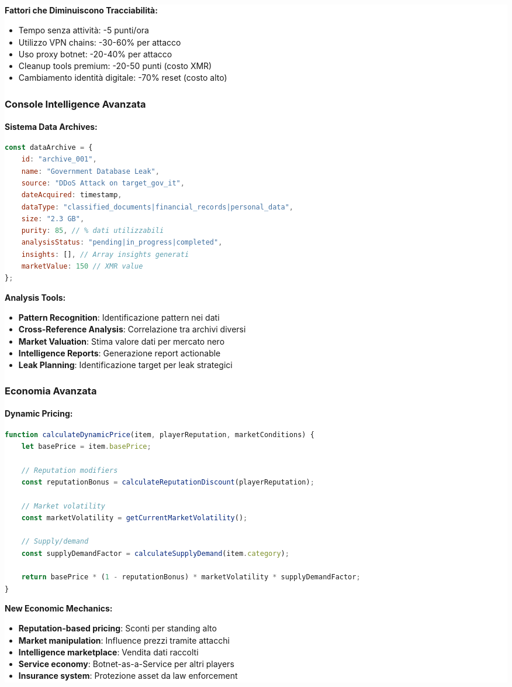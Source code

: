 **Fattori che Diminuiscono Tracciabilità:**
- Tempo senza attività: -5 punti/ora
- Utilizzo VPN chains: -30-60% per attacco
- Uso proxy botnet: -20-40% per attacco
- Cleanup tools premium: -20-50 punti (costo XMR)
- Cambiamento identità digitale: -70% reset (costo alto)

### Console Intelligence Avanzata

**Sistema Data Archives:**
```javascript
const dataArchive = {
    id: "archive_001",
    name: "Government Database Leak",
    source: "DDoS Attack on target_gov_it",
    dateAcquired: timestamp,
    dataType: "classified_documents|financial_records|personal_data",
    size: "2.3 GB",
    purity: 85, // % dati utilizzabili
    analysisStatus: "pending|in_progress|completed",
    insights: [], // Array insights generati
    marketValue: 150 // XMR value
};
```

**Analysis Tools:**
- **Pattern Recognition**: Identificazione pattern nei dati
- **Cross-Reference Analysis**: Correlazione tra archivi diversi
- **Market Valuation**: Stima valore dati per mercato nero
- **Intelligence Reports**: Generazione report actionable
- **Leak Planning**: Identificazione target per leak strategici

### Economia Avanzata

**Dynamic Pricing:**
```javascript
function calculateDynamicPrice(item, playerReputation, marketConditions) {
    let basePrice = item.basePrice;
    
    // Reputation modifiers
    const reputationBonus = calculateReputationDiscount(playerReputation);
    
    // Market volatility
    const marketVolatility = getCurrentMarketVolatility();
    
    // Supply/demand
    const supplyDemandFactor = calculateSupplyDemand(item.category);
    
    return basePrice * (1 - reputationBonus) * marketVolatility * supplyDemandFactor;
}
```

**New Economic Mechanics:**
- **Reputation-based pricing**: Sconti per standing alto
- **Market manipulation**: Influence prezzi tramite attacchi
- **Intelligence marketplace**: Vendita dati raccolti
- **Service economy**: Botnet-as-a-Service per altri players
- **Insurance system**: Protezione asset da law enforcement
